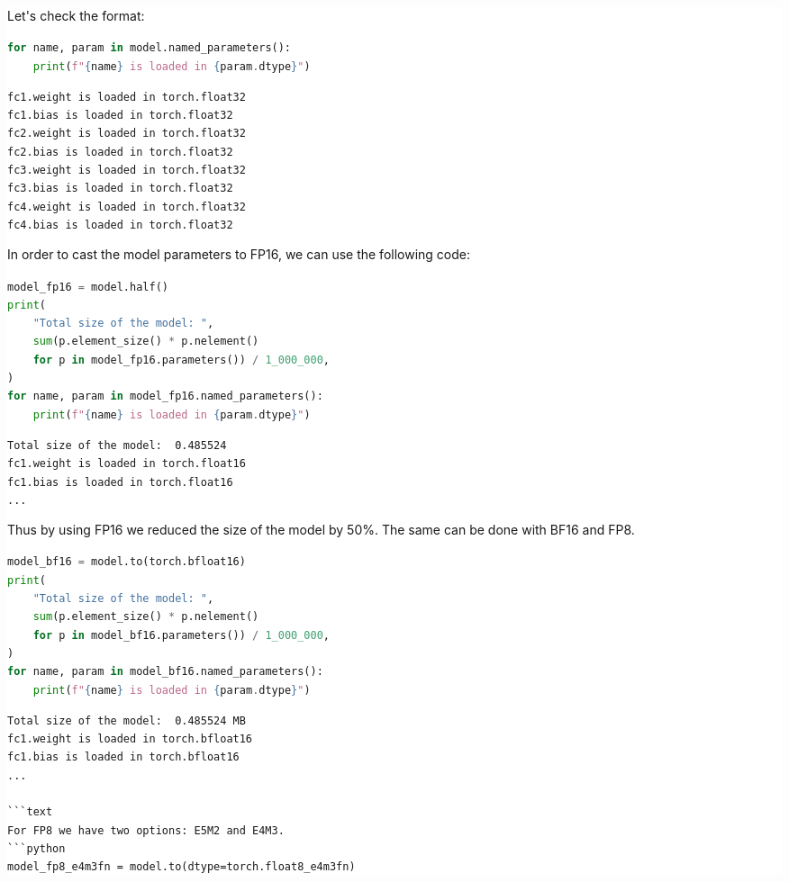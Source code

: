 Let's check the format:

```python
for name, param in model.named_parameters():
    print(f"{name} is loaded in {param.dtype}")
```

```text
fc1.weight is loaded in torch.float32
fc1.bias is loaded in torch.float32
fc2.weight is loaded in torch.float32
fc2.bias is loaded in torch.float32
fc3.weight is loaded in torch.float32
fc3.bias is loaded in torch.float32
fc4.weight is loaded in torch.float32
fc4.bias is loaded in torch.float32
```

In order to cast the model parameters to FP16, we can use the following code:

```python
model_fp16 = model.half()
print(
    "Total size of the model: ",
    sum(p.element_size() * p.nelement() 
    for p in model_fp16.parameters()) / 1_000_000,
)
for name, param in model_fp16.named_parameters():
    print(f"{name} is loaded in {param.dtype}")
```

```text
Total size of the model:  0.485524
fc1.weight is loaded in torch.float16
fc1.bias is loaded in torch.float16
...
```

Thus by using FP16 we reduced the size of the model by 50%. The same can be done with BF16 and FP8.

```python
model_bf16 = model.to(torch.bfloat16)
print(
    "Total size of the model: ",
    sum(p.element_size() * p.nelement() 
    for p in model_bf16.parameters()) / 1_000_000,
)
for name, param in model_bf16.named_parameters():
    print(f"{name} is loaded in {param.dtype}")
```

```text
Total size of the model:  0.485524 MB
fc1.weight is loaded in torch.bfloat16
fc1.bias is loaded in torch.bfloat16
...

```text
For FP8 we have two options: E5M2 and E4M3.
```python
model_fp8_e4m3fn = model.to(dtype=torch.float8_e4m3fn)
```

